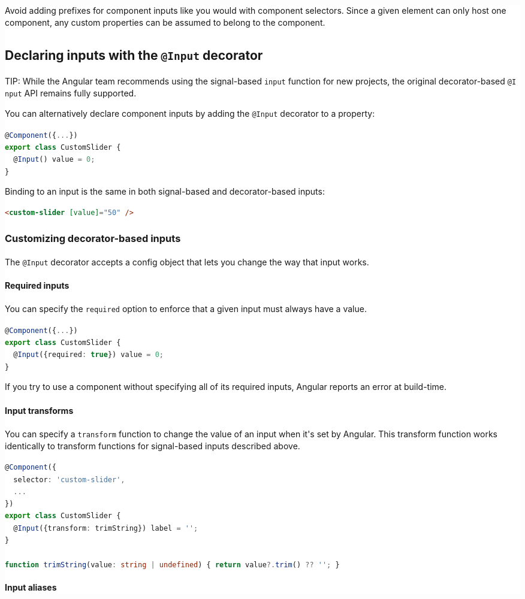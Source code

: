 Avoid adding prefixes for component inputs like you would with component selectors. Since a given element can only host one component, any custom properties can be assumed to belong to the component.

## Declaring inputs with the `@Input` decorator

TIP: While the Angular team recommends using the signal-based `input` function for new projects, the original decorator-based `@Input` API remains fully supported.

You can alternatively declare component inputs by adding the `@Input` decorator to a property:

```ts
@Component({...})
export class CustomSlider {
  @Input() value = 0;
}
```
Binding to an input is the same in both signal-based and decorator-based inputs:

```html
<custom-slider [value]="50" />
```

### Customizing decorator-based inputs

The `@Input` decorator accepts a config object that lets you change the way that input works.

#### Required inputs

You can specify the `required` option to enforce that a given input must always have a value.

```ts
@Component({...})
export class CustomSlider {
  @Input({required: true}) value = 0;
}
```
If you try to use a component without specifying all of its required inputs, Angular reports an error at build-time.

#### Input transforms

You can specify a `transform` function to change the value of an input when it's set by Angular. This transform function works identically to transform functions for signal-based inputs described above.

```ts
@Component({
  selector: 'custom-slider',
  ...
})
export class CustomSlider {
  @Input({transform: trimString}) label = '';
}

function trimString(value: string | undefined) { return value?.trim() ?? ''; }
```
#### Input aliases
